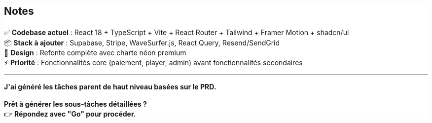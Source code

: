 
## Notes

✅ **Codebase actuel** : React 18 + TypeScript + Vite + React Router + Tailwind + Framer Motion + shadcn/ui  
📦 **Stack à ajouter** : Supabase, Stripe, WaveSurfer.js, React Query, Resend/SendGrid  
🎨 **Design** : Refonte complète avec charte néon premium  
⚡ **Priorité** : Fonctionnalités core (paiement, player, admin) avant fonctionnalités secondaires

---

**J'ai généré les tâches parent de haut niveau basées sur le PRD.**

**Prêt à générer les sous-tâches détaillées ?**  
👉 **Répondez avec "Go" pour procéder.**

